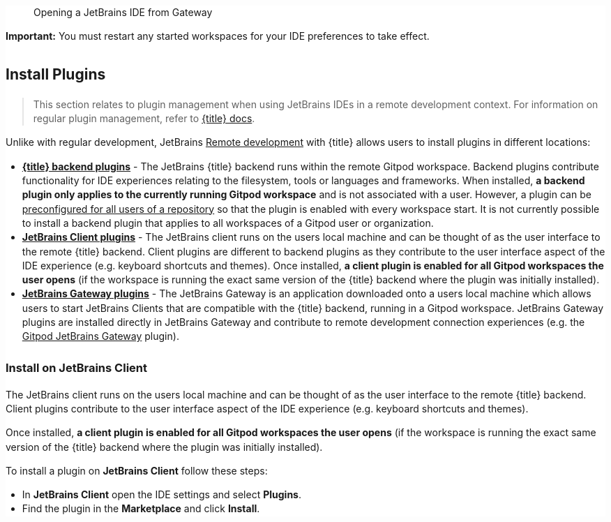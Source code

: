 <figure>
<video controls playsinline autoplay loop muted class="shadow-medium w-full rounded-xl max-w-3xl mt-x-small" alt="Opening a JetBrains IDE from Gateway" src="/images/editors/open-from-jetbrains-gateway.webm" type="video/webm"></video>
    <figcaption>Opening a JetBrains IDE from Gateway</figcaption>
</figure>

**Important:** You must restart any started workspaces for your IDE preferences to take effect.

## Install Plugins

> This section relates to plugin management when using JetBrains IDEs in a remote development context. For information on regular plugin management, refer to <a href="https://www.jetbrains.com/help/pycharm/managing-plugins.html" target="_blank">{title} docs</a>.

Unlike with regular development, JetBrains [Remote development](https://www.jetbrains.com/help/pycharm/remote-development-overview.html#defs) with {title} allows users to install plugins in different locations:

-   [**{title} backend plugins**](#install-on-title-backend) - The JetBrains {title} backend runs within the remote Gitpod workspace. Backend plugins contribute functionality for IDE experiences relating to the filesystem, tools or languages and frameworks. When installed, **a backend plugin only applies to the currently running Gitpod workspace** and is not associated with a user. However, a plugin can be [preconfigured for all users of a repository](#preconfigure-for-repository) so that the plugin is enabled with every workspace start. It is not currently possible to install a backend plugin that applies to all workspaces of a Gitpod user or organization.
-   [**JetBrains Client plugins**](#install-on-jetbrains-client) - The JetBrains client runs on the users local machine and can be thought of as the user interface to the remote {title} backend. Client plugins are different to backend plugins as they contribute to the user interface aspect of the IDE experience (e.g. keyboard shortcuts and themes). Once installed, **a client plugin is enabled for all Gitpod workspaces the user opens** (if the workspace is running the exact same version of the {title} backend where the plugin was initially installed).
-   [**JetBrains Gateway plugins**](/docs/integrations/jetbrains-gateway#getting-started) - The JetBrains Gateway is an application downloaded onto a users local machine which allows users to start JetBrains Clients that are compatible with the {title} backend, running in a Gitpod workspace. JetBrains Gateway plugins are installed directly in JetBrains Gateway and contribute to remote development connection experiences (e.g. the [Gitpod JetBrains Gateway](https://plugins.jetbrains.com/plugin/18438-gitpod-gateway) plugin).

### Install on JetBrains Client

The JetBrains client runs on the users local machine and can be thought of as the user interface to the remote {title} backend. Client plugins contribute to the user interface aspect of the IDE experience (e.g. keyboard shortcuts and themes).

Once installed, **a client plugin is enabled for all Gitpod workspaces the user opens** (if the workspace is running the exact same version of the {title} backend where the plugin was initially installed).

To install a plugin on **JetBrains Client** follow these steps:

-   In **JetBrains Client** open the IDE settings and select **Plugins**.
-   Find the plugin in the **Marketplace** and click **Install**.

